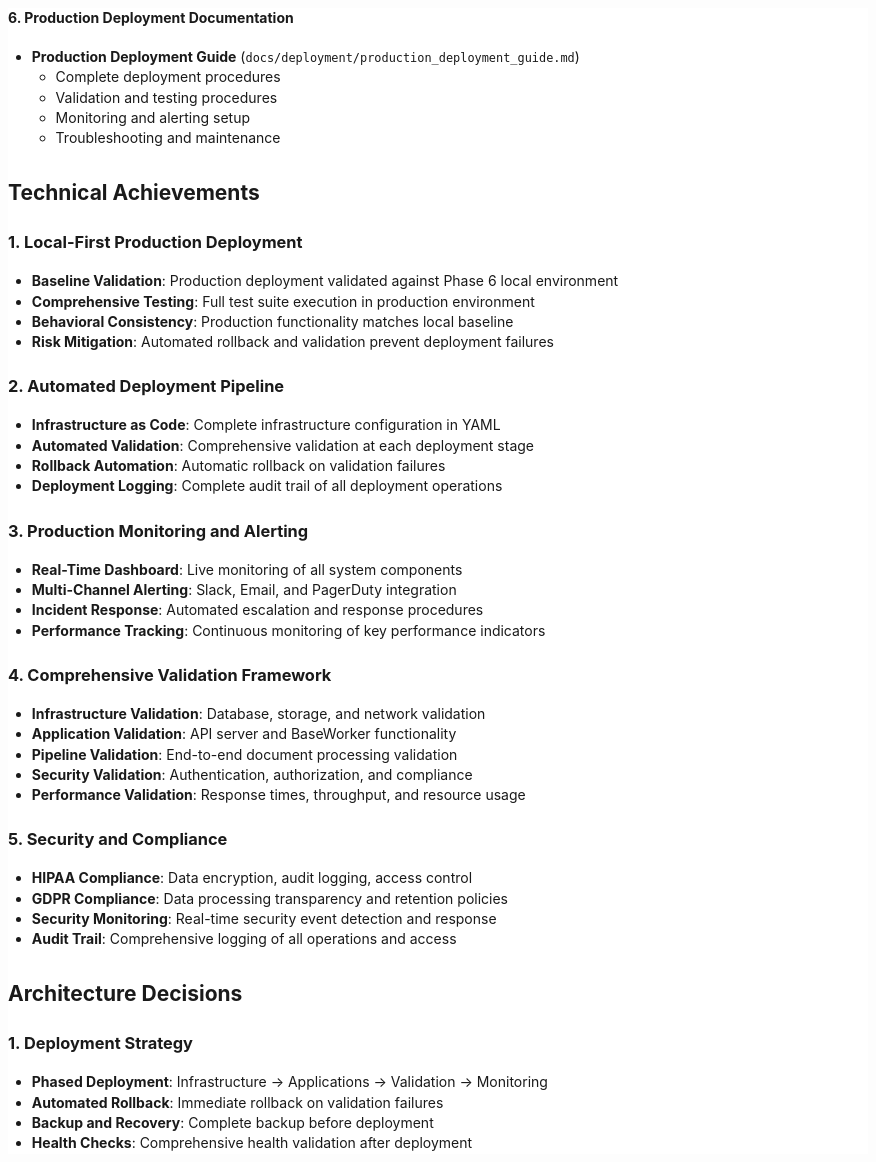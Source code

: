 #### 6. Production Deployment Documentation
- **Production Deployment Guide** (`docs/deployment/production_deployment_guide.md`)
  - Complete deployment procedures
  - Validation and testing procedures
  - Monitoring and alerting setup
  - Troubleshooting and maintenance

## Technical Achievements

### 1. Local-First Production Deployment
- **Baseline Validation**: Production deployment validated against Phase 6 local environment
- **Comprehensive Testing**: Full test suite execution in production environment
- **Behavioral Consistency**: Production functionality matches local baseline
- **Risk Mitigation**: Automated rollback and validation prevent deployment failures

### 2. Automated Deployment Pipeline
- **Infrastructure as Code**: Complete infrastructure configuration in YAML
- **Automated Validation**: Comprehensive validation at each deployment stage
- **Rollback Automation**: Automatic rollback on validation failures
- **Deployment Logging**: Complete audit trail of all deployment operations

### 3. Production Monitoring and Alerting
- **Real-Time Dashboard**: Live monitoring of all system components
- **Multi-Channel Alerting**: Slack, Email, and PagerDuty integration
- **Incident Response**: Automated escalation and response procedures
- **Performance Tracking**: Continuous monitoring of key performance indicators

### 4. Comprehensive Validation Framework
- **Infrastructure Validation**: Database, storage, and network validation
- **Application Validation**: API server and BaseWorker functionality
- **Pipeline Validation**: End-to-end document processing validation
- **Security Validation**: Authentication, authorization, and compliance
- **Performance Validation**: Response times, throughput, and resource usage

### 5. Security and Compliance
- **HIPAA Compliance**: Data encryption, audit logging, access control
- **GDPR Compliance**: Data processing transparency and retention policies
- **Security Monitoring**: Real-time security event detection and response
- **Audit Trail**: Comprehensive logging of all operations and access

## Architecture Decisions

### 1. Deployment Strategy
- **Phased Deployment**: Infrastructure → Applications → Validation → Monitoring
- **Automated Rollback**: Immediate rollback on validation failures
- **Backup and Recovery**: Complete backup before deployment
- **Health Checks**: Comprehensive health validation after deployment
